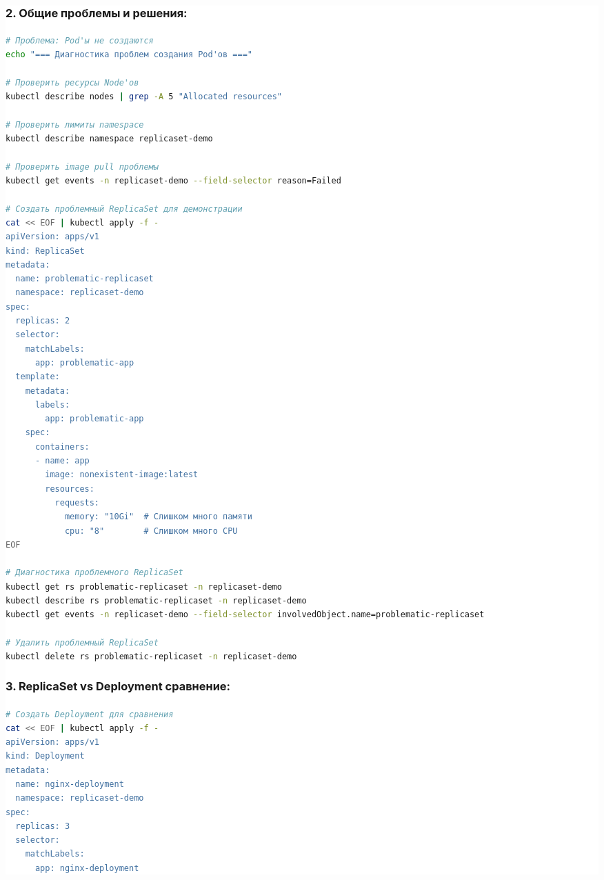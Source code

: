 ### **2. Общие проблемы и решения:**
```bash
# Проблема: Pod'ы не создаются
echo "=== Диагностика проблем создания Pod'ов ==="

# Проверить ресурсы Node'ов
kubectl describe nodes | grep -A 5 "Allocated resources"

# Проверить лимиты namespace
kubectl describe namespace replicaset-demo

# Проверить image pull проблемы
kubectl get events -n replicaset-demo --field-selector reason=Failed

# Создать проблемный ReplicaSet для демонстрации
cat << EOF | kubectl apply -f -
apiVersion: apps/v1
kind: ReplicaSet
metadata:
  name: problematic-replicaset
  namespace: replicaset-demo
spec:
  replicas: 2
  selector:
    matchLabels:
      app: problematic-app
  template:
    metadata:
      labels:
        app: problematic-app
    spec:
      containers:
      - name: app
        image: nonexistent-image:latest
        resources:
          requests:
            memory: "10Gi"  # Слишком много памяти
            cpu: "8"        # Слишком много CPU
EOF

# Диагностика проблемного ReplicaSet
kubectl get rs problematic-replicaset -n replicaset-demo
kubectl describe rs problematic-replicaset -n replicaset-demo
kubectl get events -n replicaset-demo --field-selector involvedObject.name=problematic-replicaset

# Удалить проблемный ReplicaSet
kubectl delete rs problematic-replicaset -n replicaset-demo
```

### **3. ReplicaSet vs Deployment сравнение:**
```bash
# Создать Deployment для сравнения
cat << EOF | kubectl apply -f -
apiVersion: apps/v1
kind: Deployment
metadata:
  name: nginx-deployment
  namespace: replicaset-demo
spec:
  replicas: 3
  selector:
    matchLabels:
      app: nginx-deployment
```